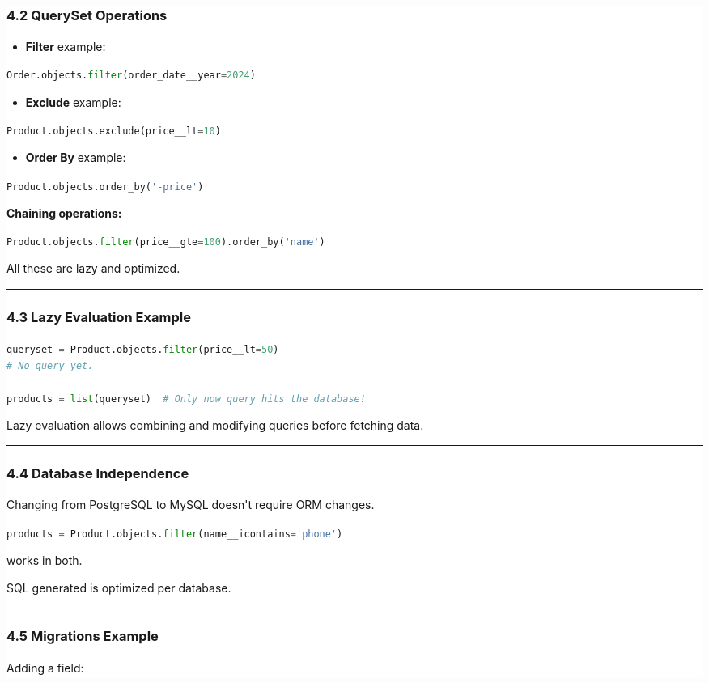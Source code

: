 
### 4.2 QuerySet Operations

- **Filter** example:

```python
Order.objects.filter(order_date__year=2024)
```

- **Exclude** example:

```python
Product.objects.exclude(price__lt=10)
```

- **Order By** example:

```python
Product.objects.order_by('-price')
```

**Chaining operations:**

```python
Product.objects.filter(price__gte=100).order_by('name')
```

All these are lazy and optimized.

---

### 4.3 Lazy Evaluation Example

```python
queryset = Product.objects.filter(price__lt=50)
# No query yet.

products = list(queryset)  # Only now query hits the database!
```

Lazy evaluation allows combining and modifying queries before fetching data.

---

### 4.4 Database Independence

Changing from PostgreSQL to MySQL doesn't require ORM changes.

```python
products = Product.objects.filter(name__icontains='phone')
```
works in both.

SQL generated is optimized per database.

---

### 4.5 Migrations Example

Adding a field:
